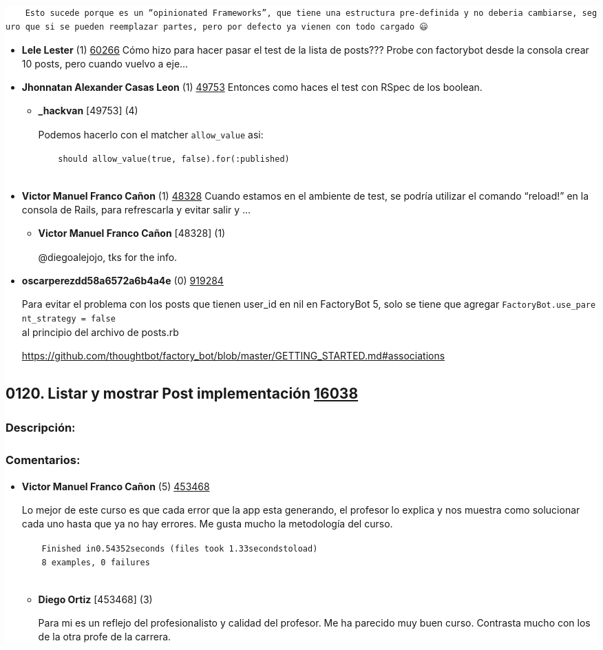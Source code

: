 		Esto sucede porque es un “opinionated Frameworks”, que tiene una estructura pre-definida y no deberia cambiarse, seguro que si se pueden reemplazar partes, pero por defecto ya vienen con todo cargado 😃

* **Lele Lester** (1) [60266](https://platzi.com/comentario/603110/) 
Cómo hizo para hacer pasar el test de la lista de posts??? Probe con factorybot desde la consola crear 10 posts, pero cuando vuelvo a eje...

* **Jhonnatan Alexander Casas Leon** (1) [49753](https://platzi.com/comentario/471725/) 
Entonces como haces el test con RSpec de los boolean.

	* **_hackvan** [49753] (4)

		Podemos hacerlo con el matcher `allow_value` asi:
		``` 
		    should allow_value(true, false).for(:published)
		    
		```

* **Victor Manuel Franco Cañon** (1) [48328](https://platzi.com/comentario/453388/) 
Cuando estamos en el ambiente de test, se podría utilizar el comando “reload!” en la consola de Rails, para refrescarla y evitar salir y ...

	* **Victor Manuel Franco Cañon** [48328] (1)

		@diegoalejojo, tks for the info.

* **oscarperezdd58a6572a6b4a4e** (0) [919284](https://platzi.com/comentario/919284/) 

	Para evitar el problema con los posts que tienen user_id en nil en FactoryBot 5, solo se tiene que agregar `FactoryBot.use_parent_strategy = false`  
	al principio del archivo de posts.rb
	
	<https://github.com/thoughtbot/factory_bot/blob/master/GETTING_STARTED.md#associations>

## 0120. Listar y mostrar Post implementación [16038](https://platzi.com/clases/1440-ror/16038-listar-y-mostrar-post-implementacion/)

### Descripción:


### Comentarios:

* **Victor Manuel Franco Cañon** (5) [453468](https://platzi.com/comentario/453468/) 

	Lo mejor de este curso es que cada error que la app esta generando, el profesor lo explica y nos muestra como solucionar cada uno hasta que ya no hay errores. Me gusta mucho la metodología del curso.
	``` 
	    Finished in0.54352seconds (files took 1.33secondstoload)
	    8 examples, 0 failures
	    
	```

	* **Diego Ortiz** [453468] (3)

		Para mi es un reflejo del profesionalisto y calidad del profesor. Me ha parecido muy buen curso. Contrasta mucho con los de la otra profe de la carrera.
